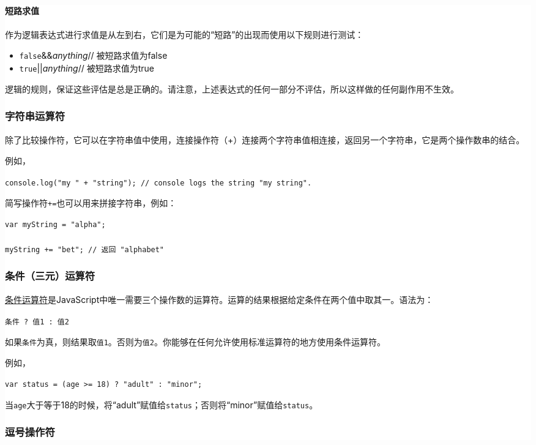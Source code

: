 #### 短路求值<a name="Short-Circuit_Evaluation"></a>


作为逻辑表达式进行求值是从左到右，它们是为可能的“短路”的出现而使用以下规则进行测试：


* `false`&amp;&amp;*anything*// 被短路求值为false
* `true`||*anything*// 被短路求值为true


逻辑的规则，保证这些评估是总是正确的。请注意，上述表达式的任何一部分不评估，所以这样做的任何副作用不生效。


### 字符串运算符<a name="字符串运算符"></a>


除了比较操作符，它可以在字符串值中使用，连接操作符（+）连接两个字符串值相连接，返回另一个字符串，它是两个操作数串的结合。



例如，


```
console.log("my " + "string"); // console logs the string "my string".
```


简写操作符`+=`也可以用来拼接字符串，例如：


```
var myString = "alpha";

myString += "bet"; // 返回 "alphabet"  

```

### 条件（三元）运算符<a name="conditional_operator"></a>


[条件运算符](%40587 "")是JavaScript中唯一需要三个操作数的运算符。运算的结果根据给定条件在两个值中取其一。语法为：


```
条件 ? 值1 : 值2
```


如果`条件`为真，则结果取`值1`。否则为`值2`。你能够在任何允许使用标准运算符的地方使用条件运算符。



例如，


```
var status = (age >= 18) ? "adult" : "minor";
```


当`age`大于等于18的时候，将“adult”赋值给`status`；否则将“minor”赋值给`status`。


### 逗号操作符<a name="comma_operator"></a>
